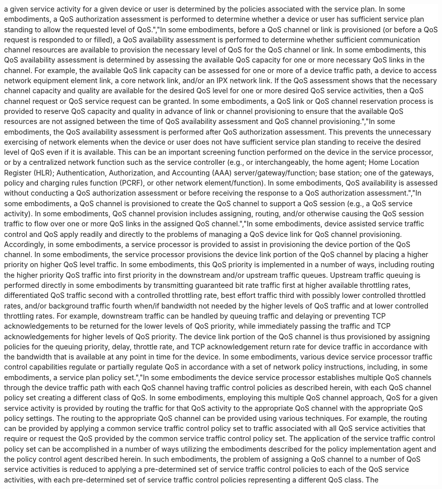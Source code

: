 a given service activity for a given device or user is determined by the policies associated with the service plan. In some embodiments, a QoS authorization assessment is performed to determine whether a device or user has sufficient service plan standing to allow the requested level of QoS.","In some embodiments, before a QoS channel or link is provisioned (or before a QoS request is responded to or filled), a QoS availability assessment is performed to determine whether sufficient communication channel resources are available to provision the necessary level of QoS for the QoS channel or link. In some embodiments, this QoS availability assessment is determined by assessing the available QoS capacity for one or more necessary QoS links in the channel. For example, the available QoS link capacity can be assessed for one or more of a device traffic path, a device to access network equipment element link, a core network link, and\/or an IPX network link. If the QoS assessment shows that the necessary channel capacity and quality are available for the desired QoS level for one or more desired QoS service activities, then a QoS channel request or QoS service request can be granted. In some embodiments, a QoS link or QoS channel reservation process is provided to reserve QoS capacity and quality in advance of link or channel provisioning to ensure that the available QoS resources are not assigned between the time of QoS availability assessment and QoS channel provisioning.","In some embodiments, the QoS availability assessment is performed after QoS authorization assessment. This prevents the unnecessary exercising of network elements when the device or user does not have sufficient service plan standing to receive the desired level of QoS even if it is available. This can be an important screening function performed on the device in the service processor, or by a centralized network function such as the service controller (e.g., or interchangeably, the home agent; Home Location Register (HLR); Authentication, Authorization, and Accounting (AAA) server\/gateway\/function; base station; one of the gateways, policy and charging rules function (PCRF), or other network element\/function). In some embodiments, QoS availability is assessed without conducting a QoS authorization assessment or before receiving the response to a QoS authorization assessment.","In some embodiments, a QoS channel is provisioned to create the QoS channel to support a QoS session (e.g., a QoS service activity). In some embodiments, QoS channel provision includes assigning, routing, and\/or otherwise causing the QoS session traffic to flow over one or more QoS links in the assigned QoS channel.","In some embodiments, device assisted service traffic control and QoS apply readily and directly to the problems of managing a QoS device link for QoS channel provisioning. Accordingly, in some embodiments, a service processor is provided to assist in provisioning the device portion of the QoS channel. In some embodiments, the service processor provisions the device link portion of the QoS channel by placing a higher priority on higher QoS level traffic. In some embodiments, this QoS priority is implemented in a number of ways, including routing the higher priority QoS traffic into first priority in the downstream and\/or upstream traffic queues. Upstream traffic queuing is performed directly in some embodiments by transmitting guaranteed bit rate traffic first at higher available throttling rates, differentiated QoS traffic second with a controlled throttling rate, best effort traffic third with possibly lower controlled throttled rates, and\/or background traffic fourth when\/if bandwidth not needed by the higher levels of QoS traffic and at lower controlled throttling rates. For example, downstream traffic can be handled by queuing traffic and delaying or preventing TCP acknowledgements to be returned for the lower levels of QoS priority, while immediately passing the traffic and TCP acknowledgements for higher levels of QoS priority. The device link portion of the QoS channel is thus provisioned by assigning policies for the queuing priority, delay, throttle rate, and TCP acknowledgement return rate for device traffic in accordance with the bandwidth that is available at any point in time for the device. In some embodiments, various device service processor traffic control capabilities regulate or partially regulate QoS in accordance with a set of network policy instructions, including, in some embodiments, a service plan policy set.","In some embodiments the device service processor establishes multiple QoS channels through the device traffic path with each QoS channel having traffic control policies as described herein, with each QoS channel policy set creating a different class of QoS. In some embodiments, employing this multiple QoS channel approach, QoS for a given service activity is provided by routing the traffic for that QoS activity to the appropriate QoS channel with the appropriate QoS policy settings. The routing to the appropriate QoS channel can be provided using various techniques. For example, the routing can be provided by applying a common service traffic control policy set to traffic associated with all QoS service activities that require or request the QoS provided by the common service traffic control policy set. The application of the service traffic control policy set can be accomplished in a number of ways utilizing the embodiments described for the policy implementation agent and the policy control agent described herein. In such embodiments, the problem of assigning a QoS channel to a number of QoS service activities is reduced to applying a pre-determined set of service traffic control policies to each of the QoS service activities, with each pre-determined set of service traffic control policies representing a different QoS class. The